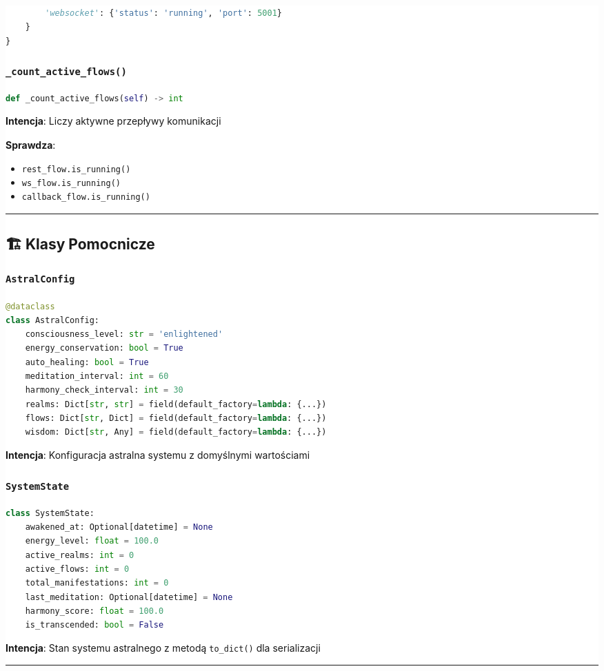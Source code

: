 ```python
        'websocket': {'status': 'running', 'port': 5001}
    }
}
```

### `_count_active_flows()`
```python
def _count_active_flows(self) -> int
```

**Intencja**: Liczy aktywne przepływy komunikacji

**Sprawdza**:
- `rest_flow.is_running()`
- `ws_flow.is_running()`
- `callback_flow.is_running()`

---

## 🏗️ Klasy Pomocnicze

### `AstralConfig`
```python
@dataclass
class AstralConfig:
    consciousness_level: str = 'enlightened'
    energy_conservation: bool = True
    auto_healing: bool = True
    meditation_interval: int = 60
    harmony_check_interval: int = 30
    realms: Dict[str, str] = field(default_factory=lambda: {...})
    flows: Dict[str, Dict] = field(default_factory=lambda: {...})
    wisdom: Dict[str, Any] = field(default_factory=lambda: {...})
```

**Intencja**: Konfiguracja astralna systemu z domyślnymi wartościami

### `SystemState`
```python
class SystemState:
    awakened_at: Optional[datetime] = None
    energy_level: float = 100.0
    active_realms: int = 0
    active_flows: int = 0
    total_manifestations: int = 0
    last_meditation: Optional[datetime] = None
    harmony_score: float = 100.0
    is_transcended: bool = False
```

**Intencja**: Stan systemu astralnego z metodą `to_dict()` dla serializacji

---
